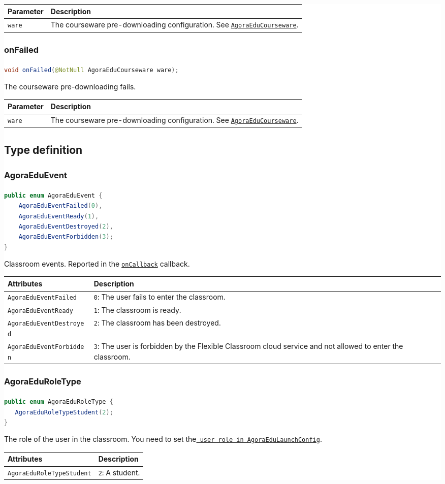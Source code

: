 | Parameter | Description |
| :----- | :----------------------------------------------------------- |
| `ware` | The courseware pre-downloading configuration. See [`AgoraEduCourseware`](#agoraeducourseware). |

### onFailed

```java
void onFailed(@NotNull AgoraEduCourseware ware);
```

The courseware pre-downloading fails.

| Parameter | Description |
| :----- | :----------------------------------------------------------- |
| `ware` | The courseware pre-downloading configuration. See [`AgoraEduCourseware`](#agoraeducourseware). |

## Type definition

### AgoraEduEvent

```java
public enum AgoraEduEvent {
    AgoraEduEventFailed(0),
    AgoraEduEventReady(1),
    AgoraEduEventDestroyed(2),
    AgoraEduEventForbidden(3);
}
```

Classroom events. Reported in the [`onCallback`](#oncallback) callback.

| Attributes | Description |
| :----------------------- | :------------------------ |
| `AgoraEduEventFailed` | `0`: The user fails to enter the classroom. |
| `AgoraEduEventReady` | `1`: The classroom is ready. |
| `AgoraEduEventDestroyed` | `2`: The classroom has been destroyed. |
| `AgoraEduEventForbidden` | `3`: The user is forbidden by the Flexible Classroom cloud service and not allowed to enter the classroom. |

### AgoraEduRoleType

```java
public enum AgoraEduRoleType {
   AgoraEduRoleTypeStudent(2);
}
```

The role of the user in the classroom. You need to set the[` user role in AgoraEduLaunchConfig`](#agoraedulaunchconfig).

| Attributes | Description |
| :------------------------ | :---------- |
| `AgoraEduRoleTypeStudent` | `2`: A student. |
